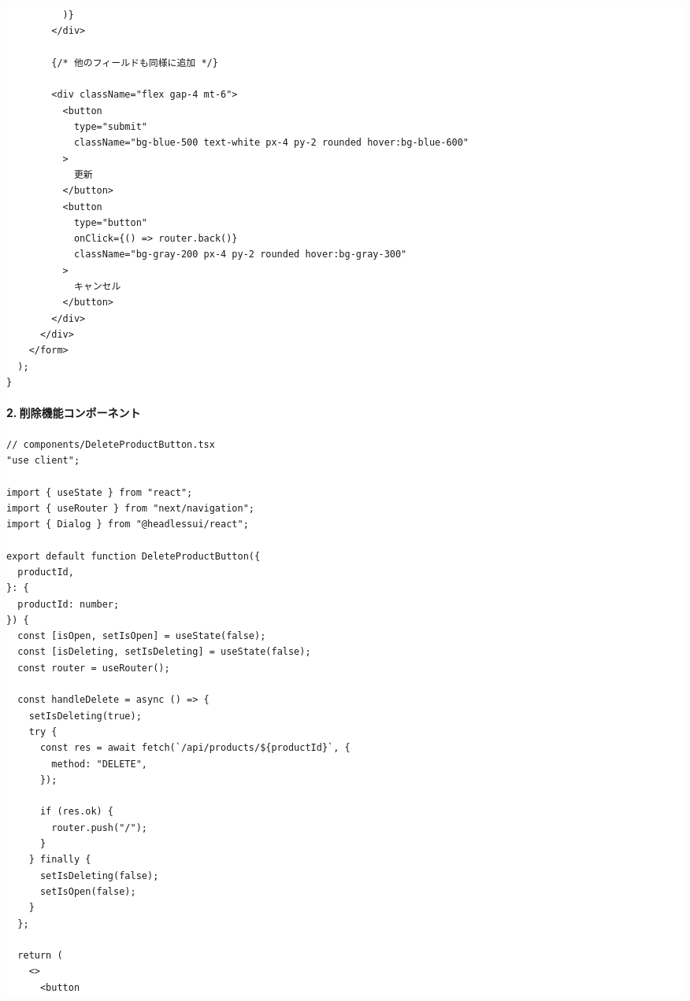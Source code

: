 ```tsx
          )}
        </div>

        {/* 他のフィールドも同様に追加 */}

        <div className="flex gap-4 mt-6">
          <button
            type="submit"
            className="bg-blue-500 text-white px-4 py-2 rounded hover:bg-blue-600"
          >
            更新
          </button>
          <button
            type="button"
            onClick={() => router.back()}
            className="bg-gray-200 px-4 py-2 rounded hover:bg-gray-300"
          >
            キャンセル
          </button>
        </div>
      </div>
    </form>
  );
}
```

#### 2. **削除機能コンポーネント**

```tsx
// components/DeleteProductButton.tsx
"use client";

import { useState } from "react";
import { useRouter } from "next/navigation";
import { Dialog } from "@headlessui/react";

export default function DeleteProductButton({
  productId,
}: {
  productId: number;
}) {
  const [isOpen, setIsOpen] = useState(false);
  const [isDeleting, setIsDeleting] = useState(false);
  const router = useRouter();

  const handleDelete = async () => {
    setIsDeleting(true);
    try {
      const res = await fetch(`/api/products/${productId}`, {
        method: "DELETE",
      });

      if (res.ok) {
        router.push("/");
      }
    } finally {
      setIsDeleting(false);
      setIsOpen(false);
    }
  };

  return (
    <>
      <button
```